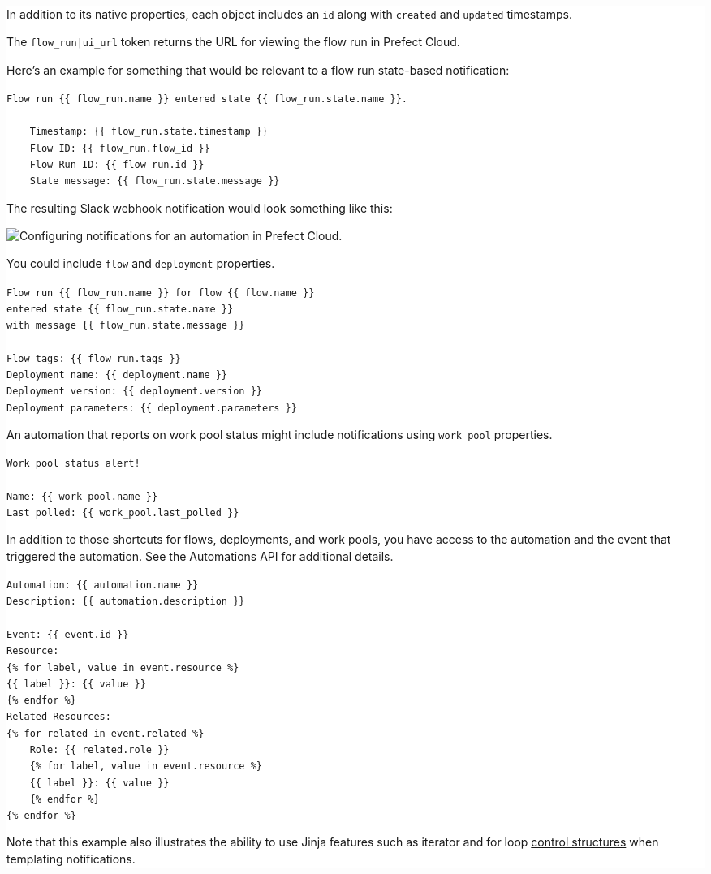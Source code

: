 In addition to its native properties, each object includes an `id` along with `created` and `updated` timestamps.

The `flow_run|ui_url` token returns the URL for viewing the flow run in Prefect Cloud.

Here’s an example for something that would be relevant to a flow run state-based notification:

```
Flow run {{ flow_run.name }} entered state {{ flow_run.state.name }}.

    Timestamp: {{ flow_run.state.timestamp }}
    Flow ID: {{ flow_run.flow_id }}
    Flow Run ID: {{ flow_run.id }}
    State message: {{ flow_run.state.message }}
```

The resulting Slack webhook notification would look something like this:

![Configuring notifications for an automation in Prefect Cloud.](/img/ui/templated-notification.png)

You could include `flow` and `deployment` properties.

```
Flow run {{ flow_run.name }} for flow {{ flow.name }}
entered state {{ flow_run.state.name }}
with message {{ flow_run.state.message }}

Flow tags: {{ flow_run.tags }}
Deployment name: {{ deployment.name }}
Deployment version: {{ deployment.version }}
Deployment parameters: {{ deployment.parameters }}
```

An automation that reports on work pool status might include notifications using `work_pool` properties.

```
Work pool status alert!

Name: {{ work_pool.name }}
Last polled: {{ work_pool.last_polled }}
```

In addition to those shortcuts for flows, deployments, and work pools, you have access to the automation and the event that triggered the automation. See the [Automations API](https://app.prefect.cloud/api/docs#tag/Automations) for additional details.

```
Automation: {{ automation.name }}
Description: {{ automation.description }}

Event: {{ event.id }}
Resource:
{% for label, value in event.resource %}
{{ label }}: {{ value }}
{% endfor %}
Related Resources:
{% for related in event.related %}
    Role: {{ related.role }}
    {% for label, value in event.resource %}
    {{ label }}: {{ value }}
    {% endfor %}
{% endfor %}
```

Note that this example also illustrates the ability to use Jinja features such as iterator and for loop [control structures](https://jinja.palletsprojects.com/en/3.1.x/templates/#list-of-control-structures) when templating notifications.
